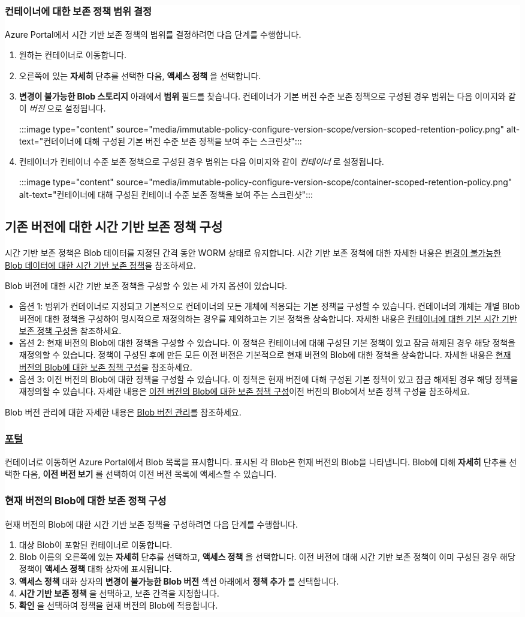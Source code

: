 
### <a name="determine-the-scope-of-a-retention-policy-on-a-container"></a>컨테이너에 대한 보존 정책 범위 결정

Azure Portal에서 시간 기반 보존 정책의 범위를 결정하려면 다음 단계를 수행합니다.

1. 원하는 컨테이너로 이동합니다.
1. 오른쪽에 있는 **자세히** 단추를 선택한 다음, **액세스 정책** 을 선택합니다.
1. **변경이 불가능한 Blob 스토리지** 아래에서 **범위** 필드를 찾습니다. 컨테이너가 기본 버전 수준 보존 정책으로 구성된 경우 범위는 다음 이미지와 같이 *버전* 으로 설정됩니다.

    :::image type="content" source="media/immutable-policy-configure-version-scope/version-scoped-retention-policy.png" alt-text="컨테이너에 대해 구성된 기본 버전 수준 보존 정책을 보여 주는 스크린샷":::

1. 컨테이너가 컨테이너 수준 보존 정책으로 구성된 경우 범위는 다음 이미지와 같이 *컨테이너* 로 설정됩니다.

    :::image type="content" source="media/immutable-policy-configure-version-scope/container-scoped-retention-policy.png" alt-text="컨테이너에 대해 구성된 컨테이너 수준 보존 정책을 보여 주는 스크린샷":::

## <a name="configure-a-time-based-retention-policy-on-an-existing-version"></a>기존 버전에 대한 시간 기반 보존 정책 구성

시간 기반 보존 정책은 Blob 데이터를 지정된 간격 동안 WORM 상태로 유지합니다. 시간 기반 보존 정책에 대한 자세한 내용은 [변경이 불가능한 Blob 데이터에 대한 시간 기반 보존 정책](immutable-time-based-retention-policy-overview.md)을 참조하세요.

Blob 버전에 대한 시간 기반 보존 정책을 구성할 수 있는 세 가지 옵션이 있습니다.

- 옵션 1: 범위가 컨테이너로 지정되고 기본적으로 컨테이너의 모든 개체에 적용되는 기본 정책을 구성할 수 있습니다. 컨테이너의 개체는 개별 Blob 버전에 대한 정책을 구성하여 명시적으로 재정의하는 경우를 제외하고는 기본 정책을 상속합니다. 자세한 내용은 [컨테이너에 대한 기본 시간 기반 보존 정책 구성](#configure-a-default-time-based-retention-policy-on-a-container)을 참조하세요.
- 옵션 2: 현재 버전의 Blob에 대한 정책을 구성할 수 있습니다. 이 정책은 컨테이너에 대해 구성된 기본 정책이 있고 잠금 해제된 경우 해당 정책을 재정의할 수 있습니다. 정책이 구성된 후에 만든 모든 이전 버전은 기본적으로 현재 버전의 Blob에 대한 정책을 상속합니다. 자세한 내용은 [현재 버전의 Blob에 대한 보존 정책 구성](#configure-a-retention-policy-on-the-current-version-of-a-blob)을 참조하세요.
- 옵션 3: 이전 버전의 Blob에 대한 정책을 구성할 수 있습니다. 이 정책은 현재 버전에 대해 구성된 기본 정책이 있고 잠금 해제된 경우 해당 정책을 재정의할 수 있습니다. 자세한 내용은 [이전 버전의 Blob에 대한 보존 정책 구성](#configure-a-retention-policy-on-a-previous-version-of-a-blob)이전 버전의 Blob에서 보존 정책 구성을 참조하세요.

Blob 버전 관리에 대한 자세한 내용은 [Blob 버전 관리](versioning-overview.md)를 참조하세요.

### <a name="portal"></a>[포털](#tab/azure-portal)

컨테이너로 이동하면 Azure Portal에서 Blob 목록을 표시합니다. 표시된 각 Blob은 현재 버전의 Blob을 나타냅니다. Blob에 대해 **자세히** 단추를 선택한 다음, **이전 버전 보기** 를 선택하여 이전 버전 목록에 액세스할 수 있습니다.

### <a name="configure-a-retention-policy-on-the-current-version-of-a-blob"></a>현재 버전의 Blob에 대한 보존 정책 구성

현재 버전의 Blob에 대한 시간 기반 보존 정책을 구성하려면 다음 단계를 수행합니다.

1. 대상 Blob이 포함된 컨테이너로 이동합니다.
1. Blob 이름의 오른쪽에 있는 **자세히** 단추를 선택하고, **액세스 정책** 을 선택합니다. 이전 버전에 대해 시간 기반 보존 정책이 이미 구성된 경우 해당 정책이 **액세스 정책** 대화 상자에 표시됩니다.
1. **액세스 정책** 대화 상자의 **변경이 불가능한 Blob 버전** 섹션 아래에서 **정책 추가** 를 선택합니다.
1. **시간 기반 보존 정책** 을 선택하고, 보존 간격을 지정합니다.
1. **확인** 을 선택하여 정책을 현재 버전의 Blob에 적용합니다.
